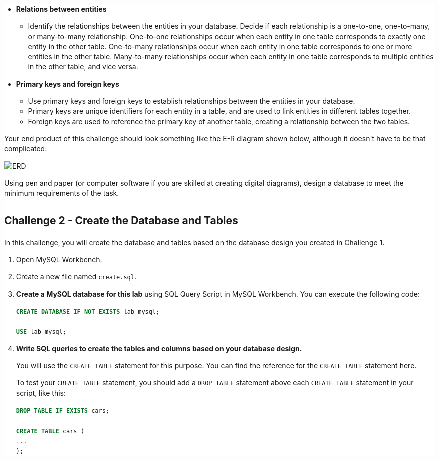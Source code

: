 * **Relations between entities**
   * Identify the relationships between the entities in your database. Decide if each relationship is a one-to-one, one-to-many, or many-to-many relationship. One-to-one relationships occur when each entity in one table corresponds to exactly one entity in the other table. One-to-many relationships occur when each entity in one table corresponds to one or more entities in the other table. Many-to-many relationships occur when each entity in one table corresponds to multiple entities in the other table, and vice versa. 

* **Primary keys and foreign keys**
	* Use primary keys and foreign keys to establish relationships between the entities in your database.
	* Primary keys are unique identifiers for each entity in a table, and are used to link entities in different tables together. 
	* Foreign keys are used to reference the primary key of another table, creating a relationship between the two tables. 

Your end product of this challenge should look something like the E-R diagram shown below, although it doesn't have to be that complicated:

![ERD](https://s3-eu-west-1.amazonaws.com/ih-materials/uploads/data-static/images/erd.png)

Using pen and paper (or computer software if you are skilled at creating digital diagrams), design a database to meet the minimum requirements of the task.


## Challenge 2 - Create the Database and Tables

In this challenge, you will create the database and tables based on the database design you created in Challenge 1.

1. Open MySQL Workbench.
2. Create a new file named `create.sql`.
3. **Create a MySQL database for this lab** using SQL Query Script in MySQL Workbench. You can execute the following code:
 
	```sql
	CREATE DATABASE IF NOT EXISTS lab_mysql;
	
	USE lab_mysql;
	```

4. **Write SQL queries to create the tables and columns based on your database design.**  

	You will use the `CREATE TABLE` statement for this purpose. You can find the reference for the `CREATE TABLE` statement [here](https://dev.mysql.com/doc/refman/8.0/en/creating-tables.html).
	
	To test your `CREATE TABLE` statement, you should add a `DROP TABLE` statement above each `CREATE TABLE` statement in your script, like this:

	```sql
	DROP TABLE IF EXISTS cars;
	
	CREATE TABLE cars (
	...
	);
	```
	